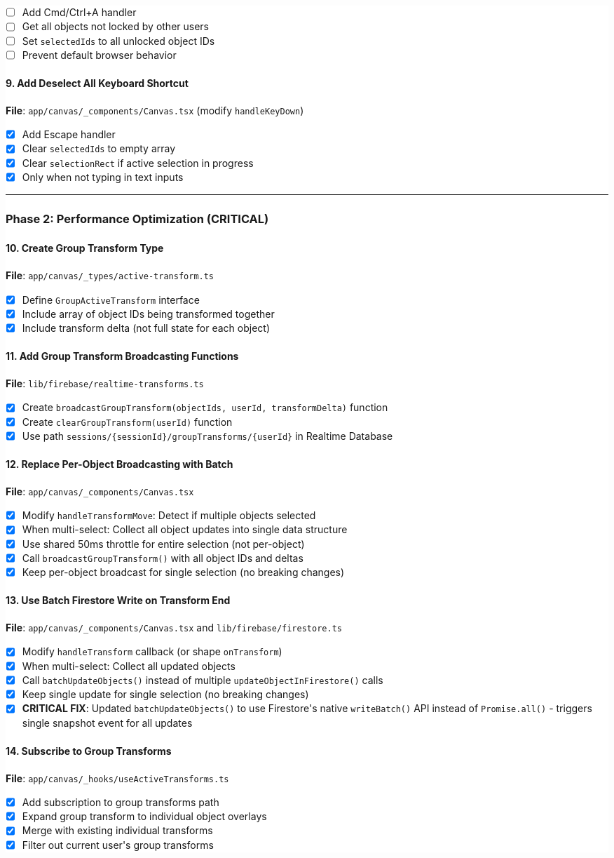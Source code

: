 - [ ] Add Cmd/Ctrl+A handler
- [ ] Get all objects not locked by other users
- [ ] Set `selectedIds` to all unlocked object IDs
- [ ] Prevent default browser behavior

#### 9. Add Deselect All Keyboard Shortcut
**File**: `app/canvas/_components/Canvas.tsx` (modify `handleKeyDown`)

- [x] Add Escape handler
- [x] Clear `selectedIds` to empty array
- [x] Clear `selectionRect` if active selection in progress
- [x] Only when not typing in text inputs

---

### Phase 2: Performance Optimization (CRITICAL)

#### 10. Create Group Transform Type
**File**: `app/canvas/_types/active-transform.ts`

- [x] Define `GroupActiveTransform` interface
- [x] Include array of object IDs being transformed together
- [x] Include transform delta (not full state for each object)

#### 11. Add Group Transform Broadcasting Functions
**File**: `lib/firebase/realtime-transforms.ts`

- [x] Create `broadcastGroupTransform(objectIds, userId, transformDelta)` function
- [x] Create `clearGroupTransform(userId)` function
- [x] Use path `sessions/{sessionId}/groupTransforms/{userId}` in Realtime Database

#### 12. Replace Per-Object Broadcasting with Batch
**File**: `app/canvas/_components/Canvas.tsx`

- [x] Modify `handleTransformMove`: Detect if multiple objects selected
- [x] When multi-select: Collect all object updates into single data structure
- [x] Use shared 50ms throttle for entire selection (not per-object)
- [x] Call `broadcastGroupTransform()` with all object IDs and deltas
- [x] Keep per-object broadcast for single selection (no breaking changes)

#### 13. Use Batch Firestore Write on Transform End
**File**: `app/canvas/_components/Canvas.tsx` and `lib/firebase/firestore.ts`

- [x] Modify `handleTransform` callback (or shape `onTransform`)
- [x] When multi-select: Collect all updated objects
- [x] Call `batchUpdateObjects()` instead of multiple `updateObjectInFirestore()` calls
- [x] Keep single update for single selection (no breaking changes)
- [x] **CRITICAL FIX**: Updated `batchUpdateObjects()` to use Firestore's native `writeBatch()` API instead of `Promise.all()` - triggers single snapshot event for all updates

#### 14. Subscribe to Group Transforms
**File**: `app/canvas/_hooks/useActiveTransforms.ts`

- [x] Add subscription to group transforms path
- [x] Expand group transform to individual object overlays
- [x] Merge with existing individual transforms
- [x] Filter out current user's group transforms
